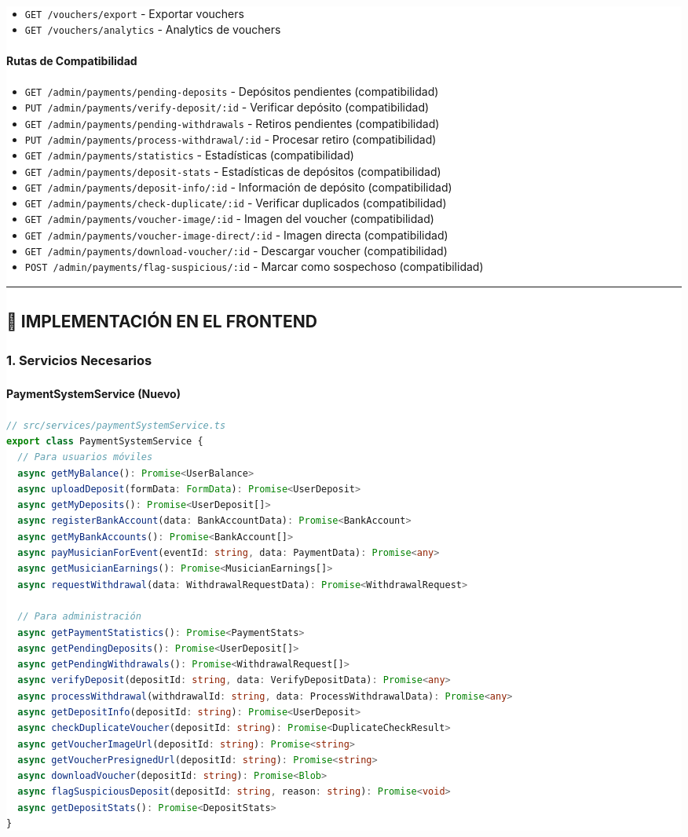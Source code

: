 - `GET /vouchers/export` - Exportar vouchers
- `GET /vouchers/analytics` - Analytics de vouchers

#### Rutas de Compatibilidad
- `GET /admin/payments/pending-deposits` - Depósitos pendientes (compatibilidad)
- `PUT /admin/payments/verify-deposit/:id` - Verificar depósito (compatibilidad)
- `GET /admin/payments/pending-withdrawals` - Retiros pendientes (compatibilidad)
- `PUT /admin/payments/process-withdrawal/:id` - Procesar retiro (compatibilidad)
- `GET /admin/payments/statistics` - Estadísticas (compatibilidad)
- `GET /admin/payments/deposit-stats` - Estadísticas de depósitos (compatibilidad)
- `GET /admin/payments/deposit-info/:id` - Información de depósito (compatibilidad)
- `GET /admin/payments/check-duplicate/:id` - Verificar duplicados (compatibilidad)
- `GET /admin/payments/voucher-image/:id` - Imagen del voucher (compatibilidad)
- `GET /admin/payments/voucher-image-direct/:id` - Imagen directa (compatibilidad)
- `GET /admin/payments/download-voucher/:id` - Descargar voucher (compatibilidad)
- `POST /admin/payments/flag-suspicious/:id` - Marcar como sospechoso (compatibilidad)

---

## 🔧 IMPLEMENTACIÓN EN EL FRONTEND

### 1. **Servicios Necesarios**

#### PaymentSystemService (Nuevo)
```typescript
// src/services/paymentSystemService.ts
export class PaymentSystemService {
  // Para usuarios móviles
  async getMyBalance(): Promise<UserBalance>
  async uploadDeposit(formData: FormData): Promise<UserDeposit>
  async getMyDeposits(): Promise<UserDeposit[]>
  async registerBankAccount(data: BankAccountData): Promise<BankAccount>
  async getMyBankAccounts(): Promise<BankAccount[]>
  async payMusicianForEvent(eventId: string, data: PaymentData): Promise<any>
  async getMusicianEarnings(): Promise<MusicianEarnings[]>
  async requestWithdrawal(data: WithdrawalRequestData): Promise<WithdrawalRequest>

  // Para administración
  async getPaymentStatistics(): Promise<PaymentStats>
  async getPendingDeposits(): Promise<UserDeposit[]>
  async getPendingWithdrawals(): Promise<WithdrawalRequest[]>
  async verifyDeposit(depositId: string, data: VerifyDepositData): Promise<any>
  async processWithdrawal(withdrawalId: string, data: ProcessWithdrawalData): Promise<any>
  async getDepositInfo(depositId: string): Promise<UserDeposit>
  async checkDuplicateVoucher(depositId: string): Promise<DuplicateCheckResult>
  async getVoucherImageUrl(depositId: string): Promise<string>
  async getVoucherPresignedUrl(depositId: string): Promise<string>
  async downloadVoucher(depositId: string): Promise<Blob>
  async flagSuspiciousDeposit(depositId: string, reason: string): Promise<void>
  async getDepositStats(): Promise<DepositStats>
}
```
